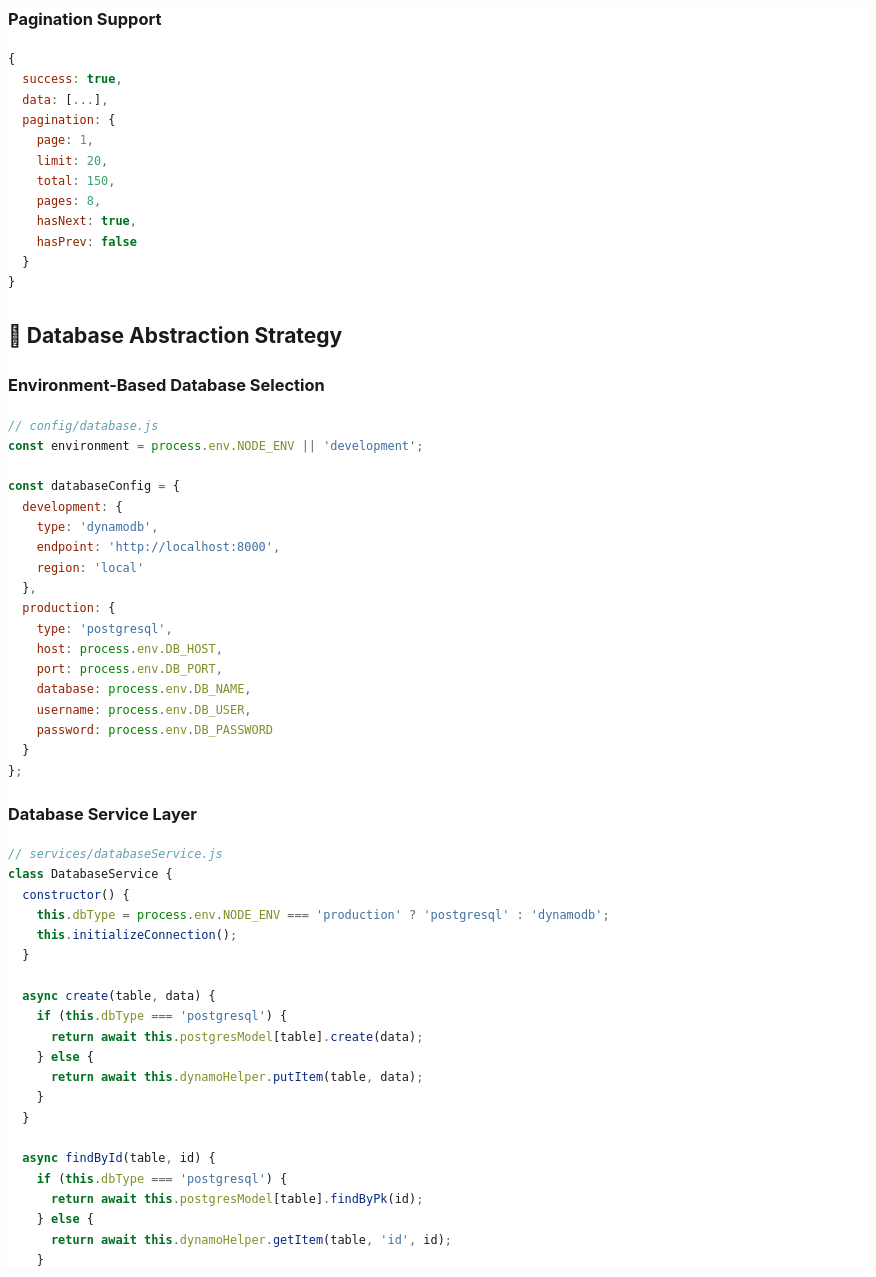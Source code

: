 ### **Pagination Support**
```javascript
{
  success: true,
  data: [...],
  pagination: {
    page: 1,
    limit: 20,
    total: 150,
    pages: 8,
    hasNext: true,
    hasPrev: false
  }
}
```

## 🔄 Database Abstraction Strategy

### **Environment-Based Database Selection**
```javascript
// config/database.js
const environment = process.env.NODE_ENV || 'development';

const databaseConfig = {
  development: {
    type: 'dynamodb',
    endpoint: 'http://localhost:8000',
    region: 'local'
  },
  production: {
    type: 'postgresql',
    host: process.env.DB_HOST,
    port: process.env.DB_PORT,
    database: process.env.DB_NAME,
    username: process.env.DB_USER,
    password: process.env.DB_PASSWORD
  }
};
```

### **Database Service Layer**
```javascript
// services/databaseService.js
class DatabaseService {
  constructor() {
    this.dbType = process.env.NODE_ENV === 'production' ? 'postgresql' : 'dynamodb';
    this.initializeConnection();
  }
  
  async create(table, data) {
    if (this.dbType === 'postgresql') {
      return await this.postgresModel[table].create(data);
    } else {
      return await this.dynamoHelper.putItem(table, data);
    }
  }
  
  async findById(table, id) {
    if (this.dbType === 'postgresql') {
      return await this.postgresModel[table].findByPk(id);
    } else {
      return await this.dynamoHelper.getItem(table, 'id', id);
    }
```